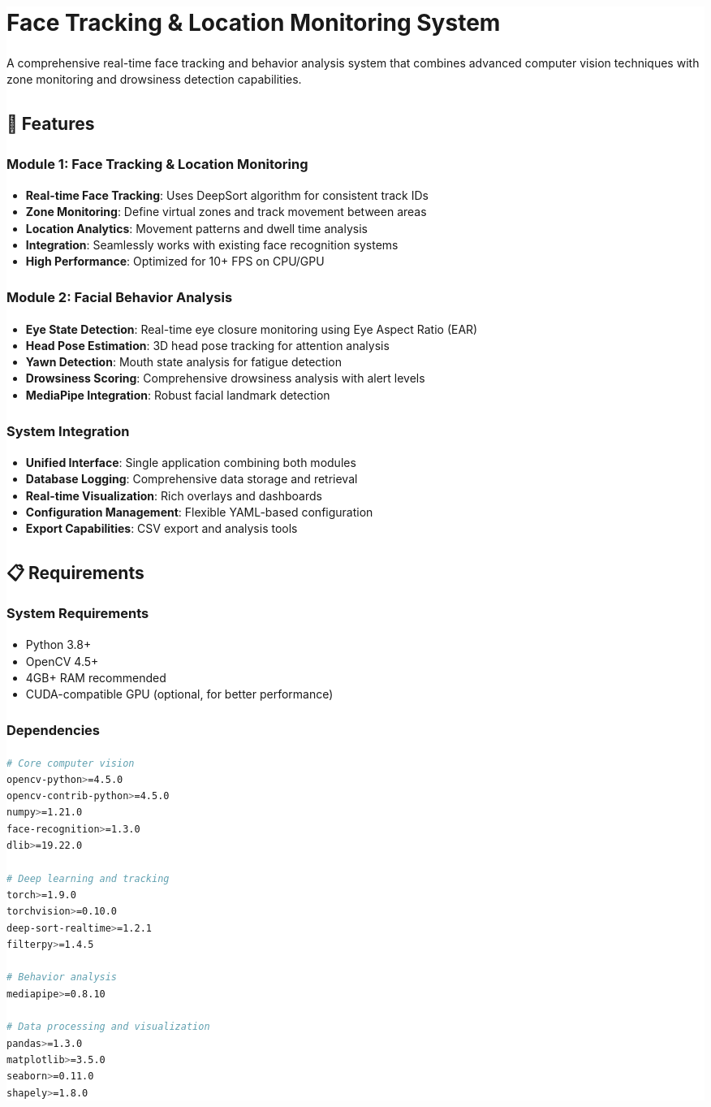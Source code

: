 # Face Tracking & Location Monitoring System

A comprehensive real-time face tracking and behavior analysis system that combines advanced computer vision techniques with zone monitoring and drowsiness detection capabilities.

## 🌟 Features

### Module 1: Face Tracking & Location Monitoring
- **Real-time Face Tracking**: Uses DeepSort algorithm for consistent track IDs
- **Zone Monitoring**: Define virtual zones and track movement between areas
- **Location Analytics**: Movement patterns and dwell time analysis
- **Integration**: Seamlessly works with existing face recognition systems
- **High Performance**: Optimized for 10+ FPS on CPU/GPU

### Module 2: Facial Behavior Analysis
- **Eye State Detection**: Real-time eye closure monitoring using Eye Aspect Ratio (EAR)
- **Head Pose Estimation**: 3D head pose tracking for attention analysis
- **Yawn Detection**: Mouth state analysis for fatigue detection
- **Drowsiness Scoring**: Comprehensive drowsiness analysis with alert levels
- **MediaPipe Integration**: Robust facial landmark detection

### System Integration
- **Unified Interface**: Single application combining both modules
- **Database Logging**: Comprehensive data storage and retrieval
- **Real-time Visualization**: Rich overlays and dashboards
- **Configuration Management**: Flexible YAML-based configuration
- **Export Capabilities**: CSV export and analysis tools

## 📋 Requirements

### System Requirements
- Python 3.8+
- OpenCV 4.5+
- 4GB+ RAM recommended
- CUDA-compatible GPU (optional, for better performance)

### Dependencies
```bash
# Core computer vision
opencv-python>=4.5.0
opencv-contrib-python>=4.5.0
numpy>=1.21.0
face-recognition>=1.3.0
dlib>=19.22.0

# Deep learning and tracking
torch>=1.9.0
torchvision>=0.10.0
deep-sort-realtime>=1.2.1
filterpy>=1.4.5

# Behavior analysis
mediapipe>=0.8.10

# Data processing and visualization
pandas>=1.3.0
matplotlib>=3.5.0
seaborn>=0.11.0
shapely>=1.8.0

```